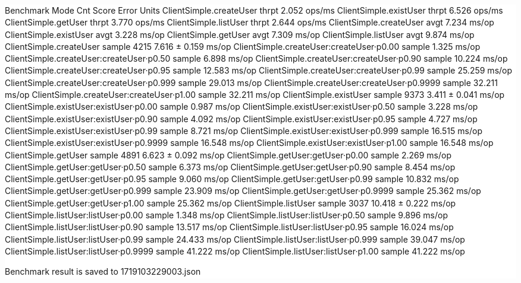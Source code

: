 Benchmark                                     Mode   Cnt   Score   Error   Units
ClientSimple.createUser                      thrpt         2.052          ops/ms
ClientSimple.existUser                       thrpt         6.526          ops/ms
ClientSimple.getUser                         thrpt         3.770          ops/ms
ClientSimple.listUser                        thrpt         2.644          ops/ms
ClientSimple.createUser                       avgt         7.234           ms/op
ClientSimple.existUser                        avgt         3.228           ms/op
ClientSimple.getUser                          avgt         7.309           ms/op
ClientSimple.listUser                         avgt         9.874           ms/op
ClientSimple.createUser                     sample  4215   7.616 ± 0.159   ms/op
ClientSimple.createUser:createUser·p0.00    sample         1.325           ms/op
ClientSimple.createUser:createUser·p0.50    sample         6.898           ms/op
ClientSimple.createUser:createUser·p0.90    sample        10.224           ms/op
ClientSimple.createUser:createUser·p0.95    sample        12.583           ms/op
ClientSimple.createUser:createUser·p0.99    sample        25.259           ms/op
ClientSimple.createUser:createUser·p0.999   sample        29.013           ms/op
ClientSimple.createUser:createUser·p0.9999  sample        32.211           ms/op
ClientSimple.createUser:createUser·p1.00    sample        32.211           ms/op
ClientSimple.existUser                      sample  9373   3.411 ± 0.041   ms/op
ClientSimple.existUser:existUser·p0.00      sample         0.987           ms/op
ClientSimple.existUser:existUser·p0.50      sample         3.228           ms/op
ClientSimple.existUser:existUser·p0.90      sample         4.092           ms/op
ClientSimple.existUser:existUser·p0.95      sample         4.727           ms/op
ClientSimple.existUser:existUser·p0.99      sample         8.721           ms/op
ClientSimple.existUser:existUser·p0.999     sample        16.515           ms/op
ClientSimple.existUser:existUser·p0.9999    sample        16.548           ms/op
ClientSimple.existUser:existUser·p1.00      sample        16.548           ms/op
ClientSimple.getUser                        sample  4891   6.623 ± 0.092   ms/op
ClientSimple.getUser:getUser·p0.00          sample         2.269           ms/op
ClientSimple.getUser:getUser·p0.50          sample         6.373           ms/op
ClientSimple.getUser:getUser·p0.90          sample         8.454           ms/op
ClientSimple.getUser:getUser·p0.95          sample         9.060           ms/op
ClientSimple.getUser:getUser·p0.99          sample        10.832           ms/op
ClientSimple.getUser:getUser·p0.999         sample        23.909           ms/op
ClientSimple.getUser:getUser·p0.9999        sample        25.362           ms/op
ClientSimple.getUser:getUser·p1.00          sample        25.362           ms/op
ClientSimple.listUser                       sample  3037  10.418 ± 0.222   ms/op
ClientSimple.listUser:listUser·p0.00        sample         1.348           ms/op
ClientSimple.listUser:listUser·p0.50        sample         9.896           ms/op
ClientSimple.listUser:listUser·p0.90        sample        13.517           ms/op
ClientSimple.listUser:listUser·p0.95        sample        16.024           ms/op
ClientSimple.listUser:listUser·p0.99        sample        24.433           ms/op
ClientSimple.listUser:listUser·p0.999       sample        39.047           ms/op
ClientSimple.listUser:listUser·p0.9999      sample        41.222           ms/op
ClientSimple.listUser:listUser·p1.00        sample        41.222           ms/op

Benchmark result is saved to 1719103229003.json
